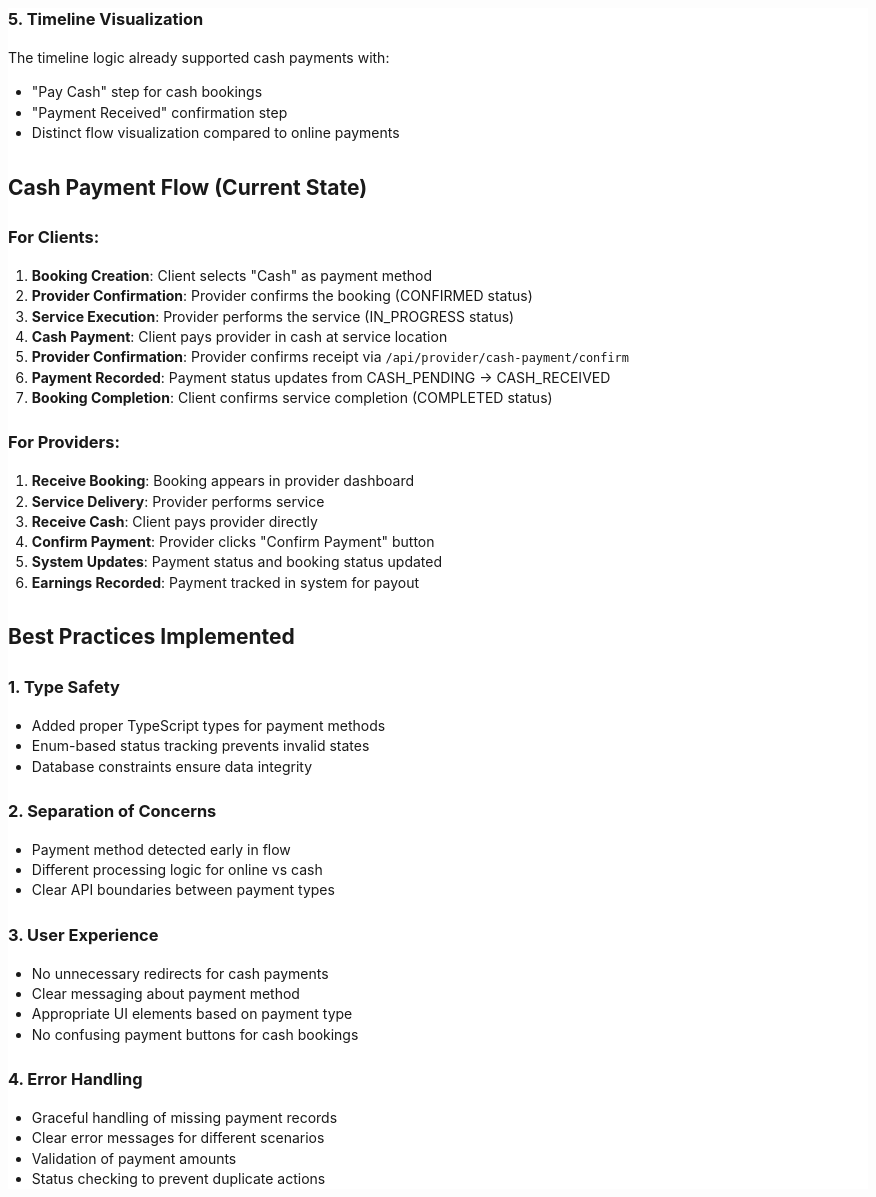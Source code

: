 ### 5. **Timeline Visualization**
The timeline logic already supported cash payments with:
- "Pay Cash" step for cash bookings
- "Payment Received" confirmation step
- Distinct flow visualization compared to online payments

## Cash Payment Flow (Current State)

### For Clients:
1. **Booking Creation**: Client selects "Cash" as payment method
2. **Provider Confirmation**: Provider confirms the booking (CONFIRMED status)
3. **Service Execution**: Provider performs the service (IN_PROGRESS status)
4. **Cash Payment**: Client pays provider in cash at service location
5. **Provider Confirmation**: Provider confirms receipt via `/api/provider/cash-payment/confirm`
6. **Payment Recorded**: Payment status updates from CASH_PENDING → CASH_RECEIVED
7. **Booking Completion**: Client confirms service completion (COMPLETED status)

### For Providers:
1. **Receive Booking**: Booking appears in provider dashboard
2. **Service Delivery**: Provider performs service
3. **Receive Cash**: Client pays provider directly
4. **Confirm Payment**: Provider clicks "Confirm Payment" button
5. **System Updates**: Payment status and booking status updated
6. **Earnings Recorded**: Payment tracked in system for payout

## Best Practices Implemented

### 1. **Type Safety**
- Added proper TypeScript types for payment methods
- Enum-based status tracking prevents invalid states
- Database constraints ensure data integrity

### 2. **Separation of Concerns**
- Payment method detected early in flow
- Different processing logic for online vs cash
- Clear API boundaries between payment types

### 3. **User Experience**
- No unnecessary redirects for cash payments
- Clear messaging about payment method
- Appropriate UI elements based on payment type
- No confusing payment buttons for cash bookings

### 4. **Error Handling**
- Graceful handling of missing payment records
- Clear error messages for different scenarios
- Validation of payment amounts
- Status checking to prevent duplicate actions
